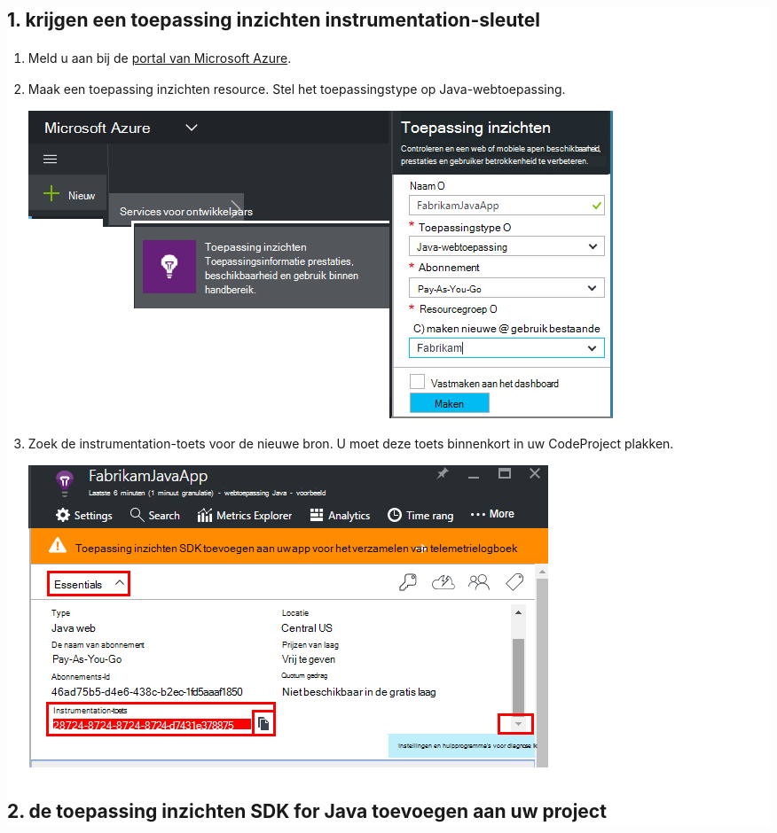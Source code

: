 
## <a name="1-get-an-application-insights-instrumentation-key"></a>1. krijgen een toepassing inzichten instrumentation-sleutel

1. Meld u aan bij de [portal van Microsoft Azure](https://portal.azure.com).
2. Maak een toepassing inzichten resource. Stel het toepassingstype op Java-webtoepassing.

    ![Opvulling van een naam, kies Java WebApp en klik op maken](./media/app-insights-java-get-started/02-create.png)
4. Zoek de instrumentation-toets voor de nieuwe bron. U moet deze toets binnenkort in uw CodeProject plakken.

    ![In het nieuwe Resourceoverzicht, klik op eigenschappen en de toets Instrumentation kopiëren](./media/app-insights-java-get-started/03-key.png)

## <a name="2-add-the-application-insights-sdk-for-java-to-your-project"></a>2. de toepassing inzichten SDK for Java toevoegen aan uw project
